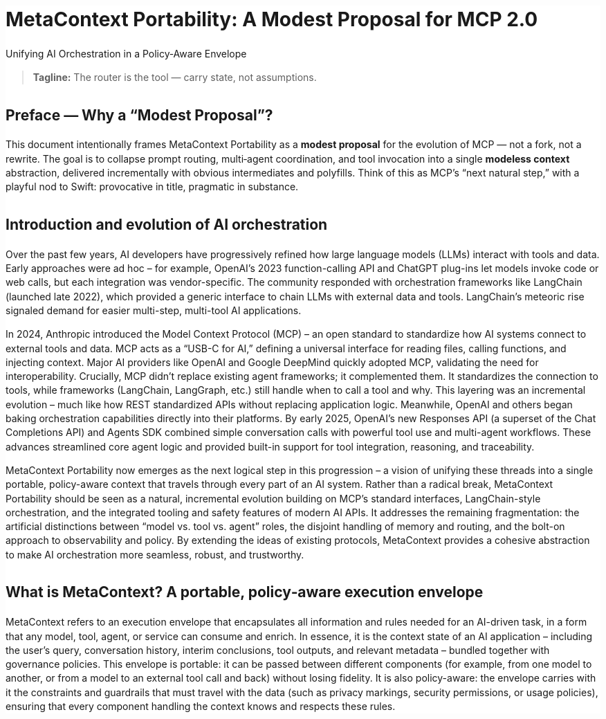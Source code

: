 
# MetaContext Portability: A Modest Proposal for MCP 2.0

Unifying AI Orchestration in a Policy‑Aware Envelope

> **Tagline:** The router is the tool — carry state, not assumptions.

## Preface — Why a “Modest Proposal”?

This document intentionally frames MetaContext Portability as a **modest proposal** for the evolution of MCP — not a fork, not a rewrite. The goal is to collapse prompt routing, multi‑agent coordination, and tool invocation into a single **modeless context** abstraction, delivered incrementally with obvious intermediates and polyfills. Think of this as MCP’s “next natural step,” with a playful nod to Swift: provocative in title, pragmatic in substance.

## Introduction and evolution of AI orchestration

Over the past few years, AI developers have progressively refined how large language models (LLMs) interact with tools and data. Early approaches were ad hoc – for example, OpenAI’s 2023 function-calling API and ChatGPT plug-ins let models invoke code or web calls, but each integration was vendor-specific. The community responded with orchestration frameworks like LangChain (launched late 2022), which provided a generic interface to chain LLMs with external data and tools. LangChain’s meteoric rise signaled demand for easier multi-step, multi-tool AI applications.

In 2024, Anthropic introduced the Model Context Protocol (MCP) – an open standard to standardize how AI systems connect to external tools and data. MCP acts as a “USB-C for AI,” defining a universal interface for reading files, calling functions, and injecting context. Major AI providers like OpenAI and Google DeepMind quickly adopted MCP, validating the need for interoperability. Crucially, MCP didn’t replace existing agent frameworks; it complemented them. It standardizes the connection to tools, while frameworks (LangChain, LangGraph, etc.) still handle when to call a tool and why. This layering was an incremental evolution – much like how REST standardized APIs without replacing application logic. Meanwhile, OpenAI and others began baking orchestration capabilities directly into their platforms. By early 2025, OpenAI’s new Responses API (a superset of the Chat Completions API) and Agents SDK combined simple conversation calls with powerful tool use and multi-agent workflows. These advances streamlined core agent logic and provided built-in support for tool integration, reasoning, and traceability.

MetaContext Portability now emerges as the next logical step in this progression – a vision of unifying these threads into a single portable, policy-aware context that travels through every part of an AI system. Rather than a radical break, MetaContext Portability should be seen as a natural, incremental evolution building on MCP’s standard interfaces, LangChain-style orchestration, and the integrated tooling and safety features of modern AI APIs. It addresses the remaining fragmentation: the artificial distinctions between “model vs. tool vs. agent” roles, the disjoint handling of memory and routing, and the bolt-on approach to observability and policy. By extending the ideas of existing protocols, MetaContext provides a cohesive abstraction to make AI orchestration more seamless, robust, and trustworthy.

## What is MetaContext? A portable, policy‑aware execution envelope

MetaContext refers to an execution envelope that encapsulates all information and rules needed for an AI-driven task, in a form that any model, tool, agent, or service can consume and enrich. In essence, it is the context state of an AI application – including the user’s query, conversation history, interim conclusions, tool outputs, and relevant metadata – bundled together with governance policies. This envelope is portable: it can be passed between different components (for example, from one model to another, or from a model to an external tool call and back) without losing fidelity. It is also policy-aware: the envelope carries with it the constraints and guardrails that must travel with the data (such as privacy markings, security permissions, or usage policies), ensuring that every component handling the context knows and respects these rules.
